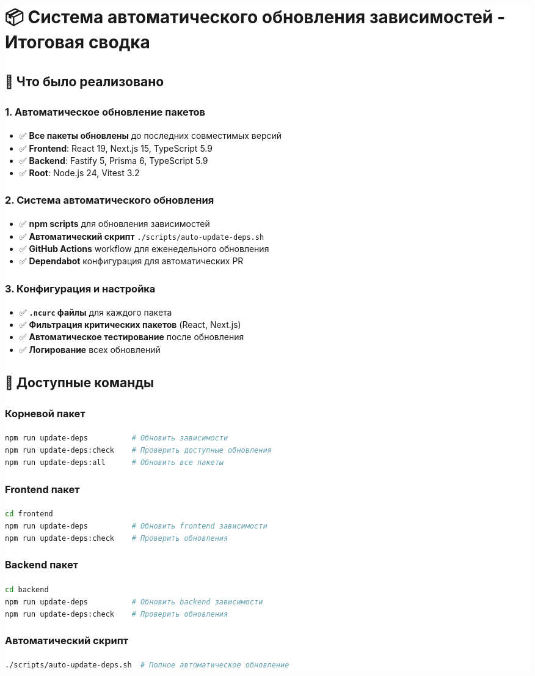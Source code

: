 # 📦 Система автоматического обновления зависимостей - Итоговая сводка

## 🎯 Что было реализовано

### 1. Автоматическое обновление пакетов
- ✅ **Все пакеты обновлены** до последних совместимых версий
- ✅ **Frontend**: React 19, Next.js 15, TypeScript 5.9
- ✅ **Backend**: Fastify 5, Prisma 6, TypeScript 5.9
- ✅ **Root**: Node.js 24, Vitest 3.2

### 2. Система автоматического обновления
- ✅ **npm scripts** для обновления зависимостей
- ✅ **Автоматический скрипт** `./scripts/auto-update-deps.sh`
- ✅ **GitHub Actions** workflow для еженедельного обновления
- ✅ **Dependabot** конфигурация для автоматических PR

### 3. Конфигурация и настройка
- ✅ **`.ncurc` файлы** для каждого пакета
- ✅ **Фильтрация критических пакетов** (React, Next.js)
- ✅ **Автоматическое тестирование** после обновления
- ✅ **Логирование** всех обновлений

## 🚀 Доступные команды

### Корневой пакет
```bash
npm run update-deps          # Обновить зависимости
npm run update-deps:check    # Проверить доступные обновления
npm run update-deps:all      # Обновить все пакеты
```

### Frontend пакет
```bash
cd frontend
npm run update-deps          # Обновить frontend зависимости
npm run update-deps:check    # Проверить обновления
```

### Backend пакет
```bash
cd backend
npm run update-deps          # Обновить backend зависимости
npm run update-deps:check    # Проверить обновления
```

### Автоматический скрипт
```bash
./scripts/auto-update-deps.sh  # Полное автоматическое обновление
```
